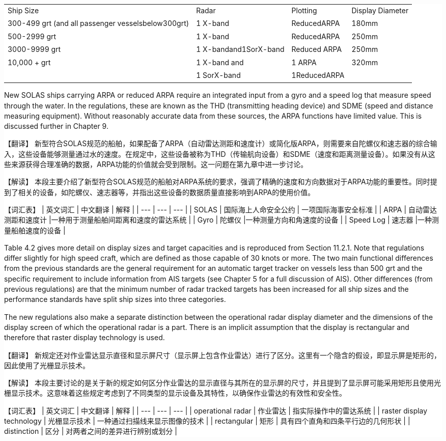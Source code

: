 

<html><body><table><tr><td>Ship Size</td><td>Radar</td><td>Plotting</td><td>Display Diameter</td></tr><tr><td>300-499 grt (and all passenger vesselsbelow300grt)</td><td>1 X-band</td><td>ReducedARPA</td><td>180mm</td></tr><tr><td>500-2999 grt</td><td>1 X-band</td><td>ReducedARPA</td><td>250mm</td></tr><tr><td>3000-9999 grt</td><td>1 X-bandand1SorX-band</td><td>Reduced ARPA</td><td>250mm</td></tr><tr><td>10,000 + grt</td><td>1 X-band and</td><td>1 ARPA</td><td>320mm</td></tr><tr><td></td><td>1 SorX-band</td><td>1ReducedARPA</td><td></td></tr></table></body></html>  

New SOLAS ships carrying ARPA or reduced ARPA require an integrated input from a gyro and a speed log that measure speed through the water. In the regulations, these are known as the THD (transmitting heading device) and SDME (speed and distance measuring equipment). Without reasonably accurate data from these sources, the ARPA functions have limited value. This is discussed further in Chapter 9.  

【翻译】
新型符合SOLAS规范的船舶，如果配备了ARPA（自动雷达测距和速度计）或简化版ARPA，则需要来自陀螺仪和速志器的综合输入，这些设备能够测量通过水的速度。在规定中，这些设备被称为THD（传输航向设备）和SDME（速度和距离测量设备）。如果没有从这些来源获得合理准确的数据，ARPA功能的价值就会受到限制。这一问题在第九章中进一步讨论。

【解读】
本段主要介绍了新型符合SOLAS规范的船舶对ARPA系统的要求，强调了精确的速度和方向数据对于ARPA功能的重要性。同时提到了相关的设备，如陀螺仪、速志器等，并指出这些设备的数据质量直接影响到ARPA的使用价值。

【词汇表】
| 英文词汇 | 中文翻译 | 解释 |
| --- | --- | --- |
| SOLAS | 国际海上人命安全公约 | 一项国际海事安全标准 |
| ARPA | 自动雷达测距和速度计 |一种用于测量船舶间距离和速度的雷达系统 |
| Gyro | 陀螺仪 |一种测量方向和角速度的设备 |
| Speed Log | 速志器 |一种测量船舶速度的设备 |



Table 4.2 gives more detail on display sizes and target capacities and is reproduced from Section 11.2.1. Note that regulations differ slightly for high speed craft, which are defined as those capable of 30 knots or more. The two main functional differences from the previous standards are the general requirement for an automatic target tracker on vessels less than $500~\mathrm{grt}$ and the specific requirement to include information from AIS targets (see Chapter 5 for a full discussion of AIS). Other differences (from previous regulations) are that the minimum number of radar tracked targets has been increased for all ship sizes and the performance standards have split ship sizes into three categories.  

The new regulations also make a separate distinction between the operational radar display diameter and the dimensions of the display screen of which the operational radar is a part. There is an implicit assumption that the display is rectangular and therefore that raster display technology is used.  

【翻译】
新规定还对作业雷达显示直径和显示屏尺寸（显示屏上包含作业雷达）进行了区分。这里有一个隐含的假设，即显示屏是矩形的，因此使用了光栅显示技术。

【解读】
本段主要讨论的是关于新的规定如何区分作业雷达的显示直径与其所在的显示屏的尺寸，并且提到了显示屏可能采用矩形且使用光栅显示技术。这意味着这些规定考虑到了不同类型的显示设备及其特性，以确保作业雷达的有效性和安全性。

【词汇表】
| 英文词汇 | 中文翻译 | 解释 |
| --- | --- | --- |
| operational radar | 作业雷达 | 指实际操作中的雷达系统 |
| raster display technology | 光栅显示技术 | 一种通过扫描线来显示图像的技术 |
| rectangular | 矩形 | 具有四个直角和四条平行边的几何形状 |
| distinction | 区分 | 对两者之间的差异进行辨别或划分 |
